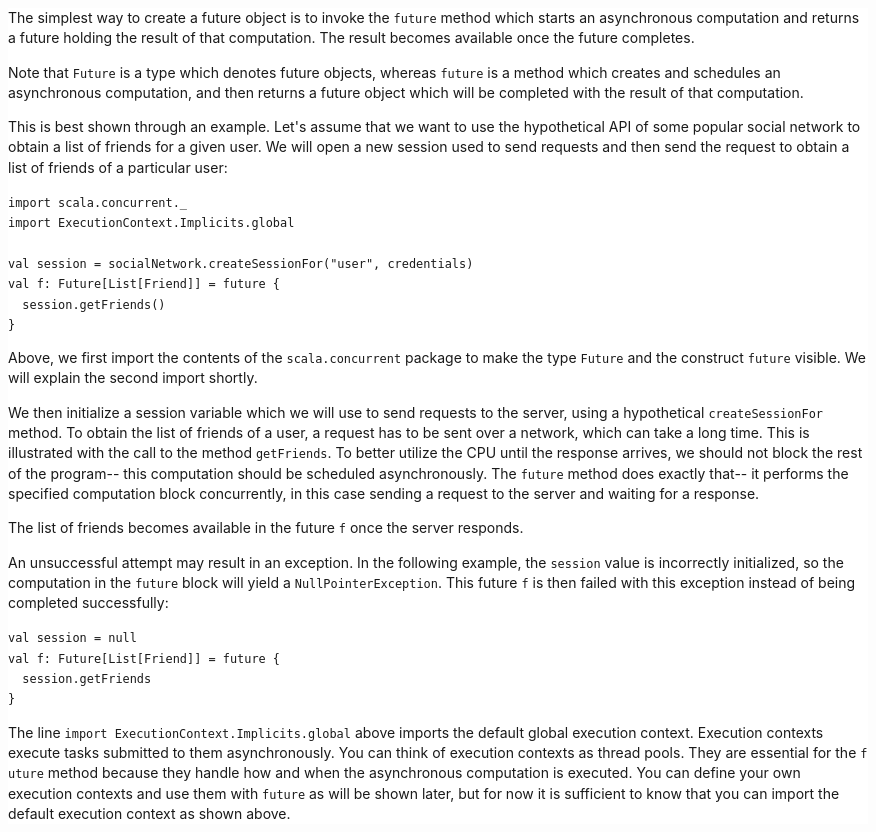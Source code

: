 The simplest way to create a future object is to invoke the `future`
method which starts an asynchronous computation and returns a
future holding the result of that computation.
The result becomes available once the future completes.

Note that `Future` is a type which denotes future objects, whereas
`future` is a method which creates and schedules an asynchronous
computation, and then returns a future object which will be completed
with the result of that computation.

This is best shown through an example.
Let's assume that we want to use the hypothetical API of some
popular social network to obtain a list of friends for a given user.
We will open a new session used to send requests and then send
the request to obtain a list of friends of a particular user:

    import scala.concurrent._
    import ExecutionContext.Implicits.global
    
    val session = socialNetwork.createSessionFor("user", credentials)
    val f: Future[List[Friend]] = future {
      session.getFriends()
    }

Above, we first import the contents of the `scala.concurrent` package
to make the type `Future` and the construct `future` visible.
We will explain the second import shortly.

We then initialize a session variable which we will use to send
requests to the server, using a hypothetical `createSessionFor`
method.
To obtain the list of friends of a user, a request
has to be sent over a network, which can take a long time.
This is illustrated with the call to the method `getFriends`.
To better utilize the CPU until the response arrives, we should not
block the rest of the program-- this computation should be scheduled
asynchronously. The `future` method does exactly that-- it performs
the specified computation block concurrently, in this case sending
a request to the server and waiting for a response.

The list of friends becomes available in the future `f` once the server
responds.

An unsuccessful attempt may result in an exception. In
the following example, the `session` value is incorrectly
initialized, so the computation in the `future` block will yield a `NullPointerException`.
This future `f` is then failed with this exception instead of being completed successfully:
	
    val session = null
    val f: Future[List[Friend]] = future {
      session.getFriends
    }

The line `import ExecutionContext.Implicits.global` above imports
the default global execution context.
Execution contexts execute tasks submitted to them asynchronously.
You can think of execution contexts as thread pools.
They are essential for the `future` method because
they handle how and when the asynchronous computation is executed.
You can define your own execution contexts and use them with `future`
as will be shown later, but for now it is sufficient to know that
you can import the default execution context as shown above.

